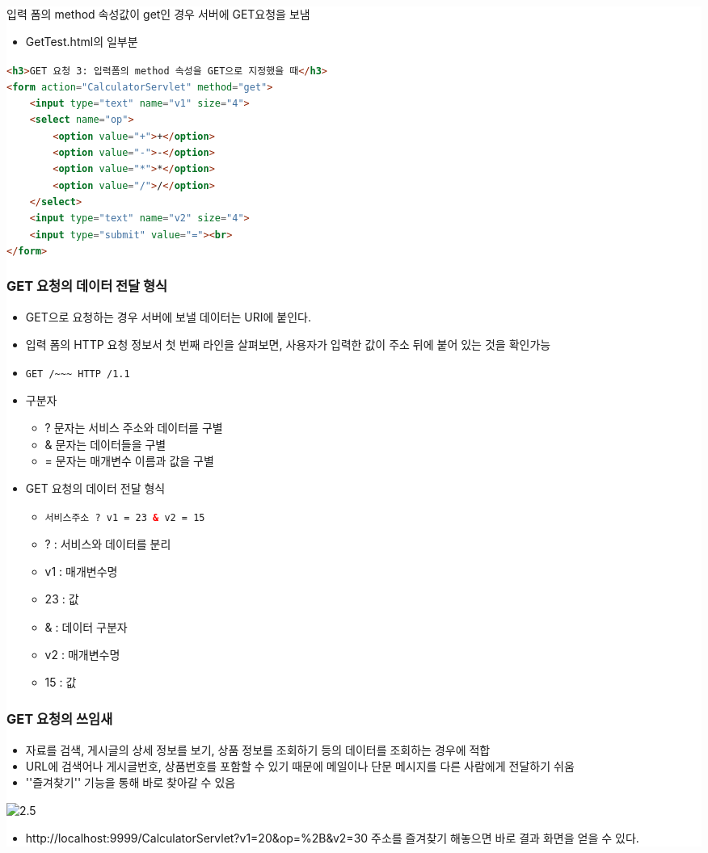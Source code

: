 입력 폼의 method 속성값이 get인 경우 서버에 GET요청을 보냄

- GetTest.html의 일부분

```HTML
<h3>GET 요청 3: 입력폼의 method 속성을 GET으로 지정했을 때</h3>
<form action="CalculatorServlet" method="get">
	<input type="text" name="v1" size="4"> 
	<select name="op">
		<option value="+">+</option>
		<option value="-">-</option>
		<option value="*">*</option>
		<option value="/">/</option>
	</select> 
	<input type="text" name="v2" size="4"> 
	<input type="submit" value="="><br>
</form> 
```



### GET 요청의 데이터 전달 형식

- GET으로 요청하는 경우 서버에 보낼 데이터는 URI에 붙인다.

- 입력 폼의 HTTP 요청 정보서 첫 번째 라인을 살펴보면, 사용자가 입력한 값이 주소 뒤에 붙어 있는 것을 확인가능

- ``` HTML
  GET /~~~ HTTP /1.1
  ```

- 구분자

  - ? 문자는 서비스 주소와 데이터를 구별
  - & 문자는 데이터들을 구별
  - = 문자는 매개변수 이름과 값을 구별

- GET 요청의 데이터 전달 형식

  - ``` HTML
    서비스주소 ? v1 = 23 & v2 = 15
    ```

  - ? : 서비스와 데이터를 분리

  - v1 : 매개변수명

  - 23 : 값

  - & : 데이터 구분자

  - v2 : 매개변수명

  - 15 : 값

  

### GET 요청의 쓰임새

- 자료를 검색, 게시글의 상세 정보를 보기, 상품 정보를 조회하기 등의 데이터를 조회하는 경우에 적합
- URL에 검색어나 게시글번호, 상품번호를 포함할 수 있기 때문에 메일이나 단문 메시지를 다른 사람에게 전달하기 쉬움
- ''즐겨찾기'' 기능을 통해 바로 찾아갈 수 있음

![2.5](C:\Users\user\Desktop\study\mvc\img\2.5.png)

- http://localhost:9999/CalculatorServlet?v1=20&op=%2B&v2=30 주소를 즐겨찾기 해놓으면 바로 결과 화면을 얻을 수 있다.

  ```